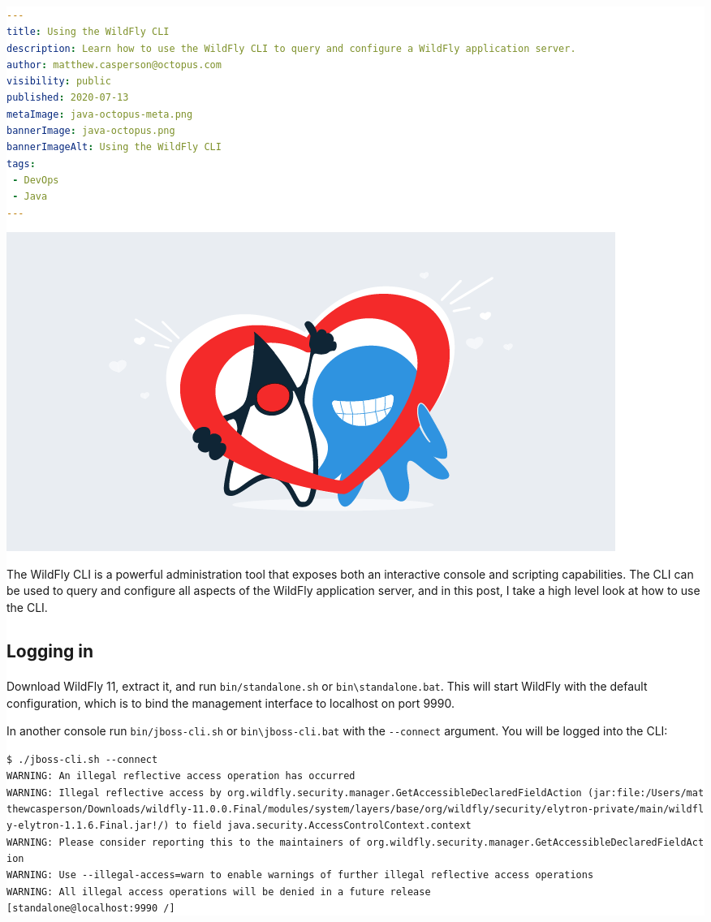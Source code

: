 ```yaml
---
title: Using the WildFly CLI
description: Learn how to use the WildFly CLI to query and configure a WildFly application server.
author: matthew.casperson@octopus.com
visibility: public
published: 2020-07-13
metaImage: java-octopus-meta.png
bannerImage: java-octopus.png
bannerImageAlt: Using the WildFly CLI
tags:
 - DevOps
 - Java
---
```


![Using the WildFly CLI](java-octopus.png)

The WildFly CLI is a powerful administration tool that exposes both an interactive console and scripting capabilities. The CLI can be used to query and configure all aspects of the WildFly application server, and in this post, I take a high level look at how to use the CLI.

## Logging in

Download WildFly 11, extract it, and run `bin/standalone.sh` or `bin\standalone.bat`. This will start WildFly with the default configuration, which is to bind the management interface to localhost on port 9990.

In another console run `bin/jboss-cli.sh` or `bin\jboss-cli.bat` with the `--connect` argument. You will be logged into the CLI:

```
$ ./jboss-cli.sh --connect
WARNING: An illegal reflective access operation has occurred
WARNING: Illegal reflective access by org.wildfly.security.manager.GetAccessibleDeclaredFieldAction (jar:file:/Users/matthewcasperson/Downloads/wildfly-11.0.0.Final/modules/system/layers/base/org/wildfly/security/elytron-private/main/wildfly-elytron-1.1.6.Final.jar!/) to field java.security.AccessControlContext.context
WARNING: Please consider reporting this to the maintainers of org.wildfly.security.manager.GetAccessibleDeclaredFieldAction
WARNING: Use --illegal-access=warn to enable warnings of further illegal reflective access operations
WARNING: All illegal access operations will be denied in a future release
[standalone@localhost:9990 /]
```
